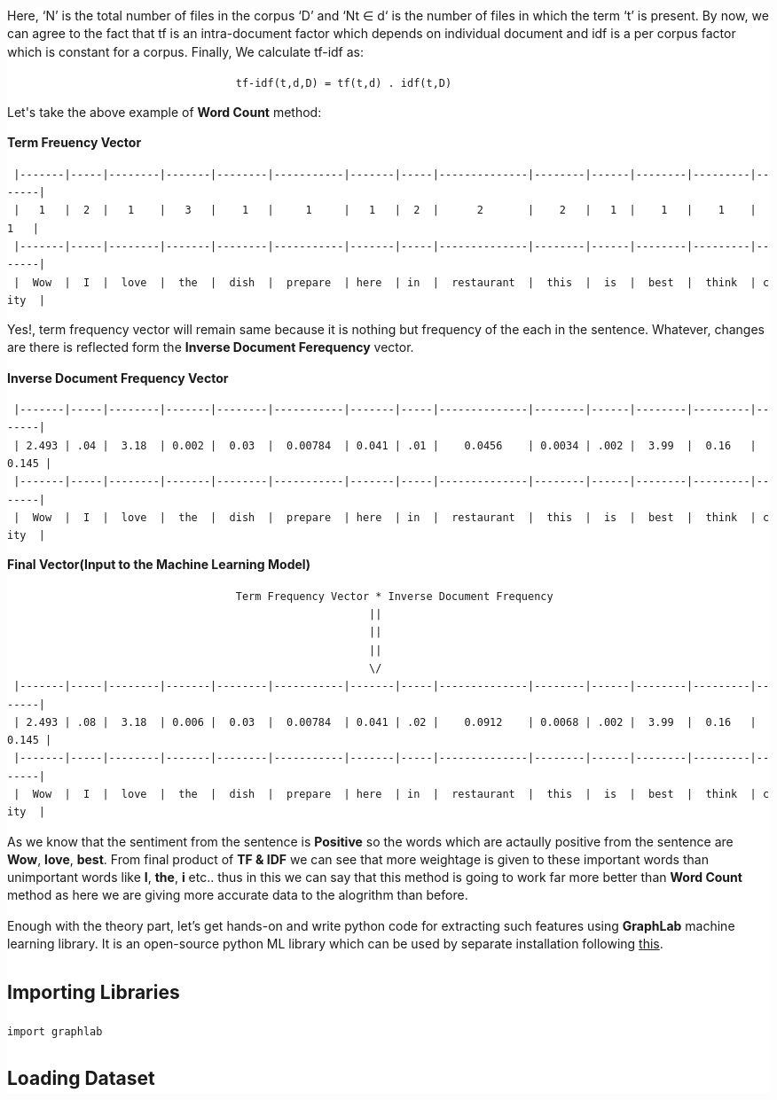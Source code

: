 
Here, ‘N’ is the total number of files in the corpus ‘D’ and ‘Nt ∈ d‘ is the number of files in which the term ‘t’ is present. By now, we can agree to the fact that tf is an intra-document factor which depends on individual document and idf is a per corpus factor which is constant for a corpus. Finally, We calculate tf-idf as:

                                        tf-idf(t,d,D) = tf(t,d) . idf(t,D)

Let's take the above example of **Word Count** method:

**Term Freuency Vector**

     |-------|-----|--------|-------|--------|-----------|-------|-----|--------------|--------|------|--------|---------|-------|       
     |   1   |  2  |   1    |   3   |    1   |     1     |   1   |  2  |      2       |    2   |   1  |    1   |    1    |   1   |       
     |-------|-----|--------|-------|--------|-----------|-------|-----|--------------|--------|------|--------|---------|-------|       
     |  Wow  |  I  |  love  |  the  |  dish  |  prepare  | here  | in  |  restaurant  |  this  |  is  |  best  |  think  | city  |
     

Yes!, term frequency vector will remain same because it is nothing but frequency of the each in the sentence. Whatever, changes are there is reflected form the **Inverse Document Ferequency** vector.

**Inverse Document Frequency Vector**

     |-------|-----|--------|-------|--------|-----------|-------|-----|--------------|--------|------|--------|---------|-------|       
     | 2.493 | .04 |  3.18  | 0.002 |  0.03  |  0.00784  | 0.041 | .01 |    0.0456    | 0.0034 | .002 |  3.99  |  0.16   | 0.145 |      
     |-------|-----|--------|-------|--------|-----------|-------|-----|--------------|--------|------|--------|---------|-------|       
     |  Wow  |  I  |  love  |  the  |  dish  |  prepare  | here  | in  |  restaurant  |  this  |  is  |  best  |  think  | city  | 


**Final Vector(Input to the Machine Learning Model)**

                                        Term Frequency Vector * Inverse Document Frequency 
                                                             ||
                                                             ||
                                                             ||
                                                             \/
     |-------|-----|--------|-------|--------|-----------|-------|-----|--------------|--------|------|--------|---------|-------|       
     | 2.493 | .08 |  3.18  | 0.006 |  0.03  |  0.00784  | 0.041 | .02 |    0.0912    | 0.0068 | .002 |  3.99  |  0.16   | 0.145 |      
     |-------|-----|--------|-------|--------|-----------|-------|-----|--------------|--------|------|--------|---------|-------|       
     |  Wow  |  I  |  love  |  the  |  dish  |  prepare  | here  | in  |  restaurant  |  this  |  is  |  best  |  think  | city  |

As we know that the sentiment from the sentence is **Positive** so the words which are actaully positive from the sentence are **Wow**, **love**, **best**. From final product of **TF & IDF** we can see that more weightage is given to these important words than unimportant words like **I**, **the**, **i** etc.. thus in this we can say that this method is going to work far more better than **Word Count** method as here we are giving more accurate data to the alogrithm than before.

Enough with the theory part, let’s get hands-on and write python code for extracting such features using **GraphLab** machine learning library. It is an open-source python ML library which can be used by separate installation following [this](https://turi.com/download/install-graphlab-create.html).

## Importing Libraries

    import graphlab

## Loading Dataset
 